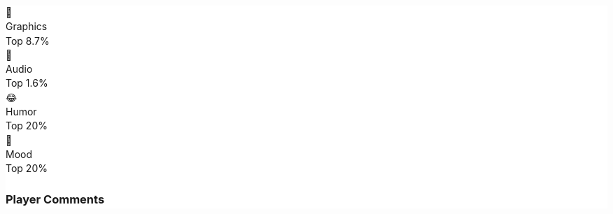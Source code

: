   
  <div class="score-card">
    <div class="score-card-content">
      <div class="score-card-header">
        <div class="score-icon">
          <span class="score-icon-text">🎨</span>
        </div>
        <div class="score-title">Graphics</div>
      </div>
      <div class="score-value">Top 8.7%</div>
    </div>
  </div>

  
  <div class="score-card">
    <div class="score-card-content">
      <div class="score-card-header">
        <div class="score-icon">
          <span class="score-icon-text">🎵</span>
        </div>
        <div class="score-title">Audio</div>
      </div>
      <div class="score-value">Top 1.6%</div>
    </div>
  </div>

  
  <div class="score-card">
    <div class="score-card-content">
      <div class="score-card-header">
        <div class="score-icon">
          <span class="score-icon-text">😂</span>
        </div>
        <div class="score-title">Humor</div>
      </div>
      <div class="score-value">Top 20%</div>
    </div>
  </div>

  
  <div class="score-card">
    <div class="score-card-content">
      <div class="score-card-header">
        <div class="score-icon">
          <span class="score-icon-text">🌟</span>
        </div>
        <div class="score-title">Mood</div>
      </div>
      <div class="score-value">Top 20%</div>
    </div>
  </div>
</div>

### Player Comments
